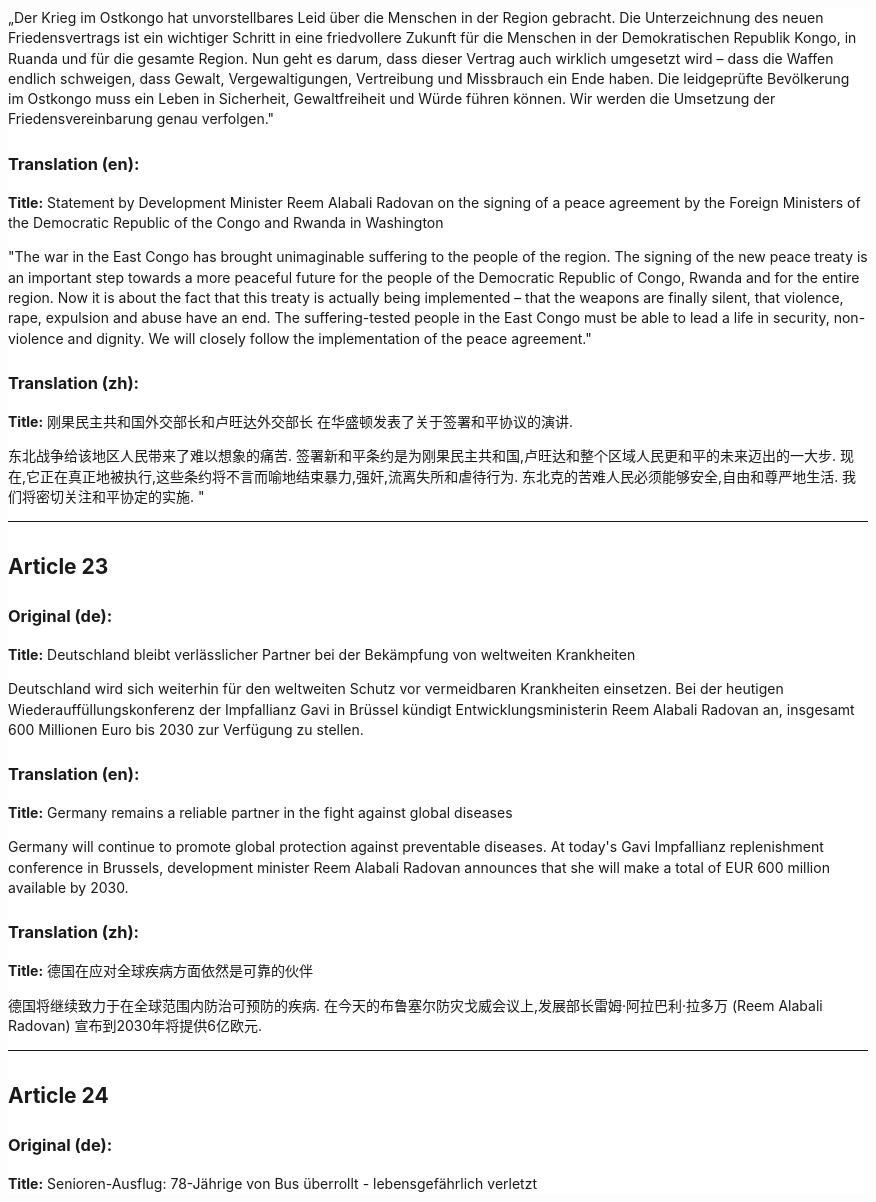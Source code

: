 „Der Krieg im Ostkongo hat unvorstellbares Leid über die Menschen in der Region gebracht. Die Unterzeichnung des neuen Friedensvertrags ist ein wichtiger Schritt in eine friedvollere Zukunft für die Menschen in der Demokratischen Republik Kongo, in Ruanda und für die gesamte Region. Nun geht es darum, dass dieser Vertrag auch wirklich umgesetzt wird – dass die Waffen endlich schweigen, dass Gewalt, Vergewaltigungen, Vertreibung und Missbrauch ein Ende haben. Die leidgeprüfte Bevölkerung im Ostkongo muss ein Leben in Sicherheit, Gewaltfreiheit und Würde führen können. Wir werden die Umsetzung der Friedensvereinbarung genau verfolgen."

### Translation (en):
**Title:** Statement by Development Minister Reem Alabali Radovan on the signing of a peace agreement by the Foreign Ministers of the Democratic Republic of the Congo and Rwanda in Washington

"The war in the East Congo has brought unimaginable suffering to the people of the region. The signing of the new peace treaty is an important step towards a more peaceful future for the people of the Democratic Republic of Congo, Rwanda and for the entire region. Now it is about the fact that this treaty is actually being implemented – that the weapons are finally silent, that violence, rape, expulsion and abuse have an end. The suffering-tested people in the East Congo must be able to lead a life in security, non-violence and dignity. We will closely follow the implementation of the peace agreement."

### Translation (zh):
**Title:** 刚果民主共和国外交部长和卢旺达外交部长 在华盛顿发表了关于签署和平协议的演讲.

东北战争给该地区人民带来了难以想象的痛苦. 签署新和平条约是为刚果民主共和国,卢旺达和整个区域人民更和平的未来迈出的一大步. 现在,它正在真正地被执行,这些条约将不言而喻地结束暴力,强奸,流离失所和虐待行为. 东北克的苦难人民必须能够安全,自由和尊严地生活. 我们将密切关注和平协定的实施. "

---

## Article 23
### Original (de):
**Title:** Deutschland bleibt verlässlicher Partner bei der Bekämpfung von weltweiten Krankheiten

Deutschland wird sich weiterhin für den weltweiten Schutz vor vermeidbaren Krankheiten einsetzen. Bei der heutigen Wiederauffüllungskonferenz der Impfallianz Gavi in Brüssel kündigt Entwicklungsministerin Reem Alabali Radovan an, insgesamt 600 Millionen Euro bis 2030 zur Verfügung zu stellen.

### Translation (en):
**Title:** Germany remains a reliable partner in the fight against global diseases

Germany will continue to promote global protection against preventable diseases. At today's Gavi Impfallianz replenishment conference in Brussels, development minister Reem Alabali Radovan announces that she will make a total of EUR 600 million available by 2030.

### Translation (zh):
**Title:** 德国在应对全球疾病方面依然是可靠的伙伴

德国将继续致力于在全球范围内防治可预防的疾病. 在今天的布鲁塞尔防灾戈威会议上,发展部长雷姆·阿拉巴利·拉多万 (Reem Alabali Radovan) 宣布到2030年将提供6亿欧元.

---

## Article 24
### Original (de):
**Title:** Senioren-Ausflug: 78-Jährige von Bus überrollt - lebensgefährlich verletzt
